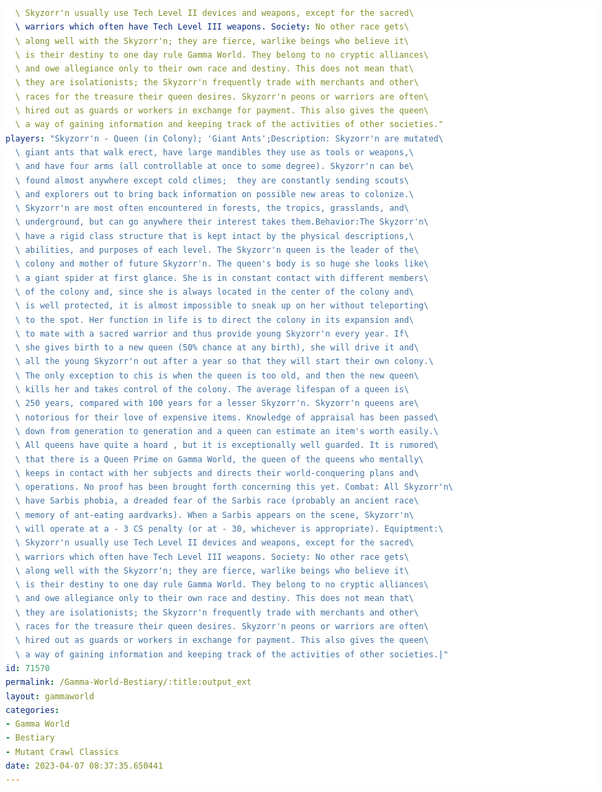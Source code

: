 ```yaml
  \ Skyzorr'n usually use Tech Level II devices and weapons, except for the sacred\
  \ warriors which often have Tech Level III weapons. Society: No other race gets\
  \ along well with the Skyzorr'n; they are fierce, warlike beings who believe it\
  \ is their destiny to one day rule Gamma World. They belong to no cryptic alliances\
  \ and owe allegiance only to their own race and destiny. This does not mean that\
  \ they are isolationists; the Skyzorr'n frequently trade with merchants and other\
  \ races for the treasure their queen desires. Skyzorr'n peons or warriors are often\
  \ hired out as guards or workers in exchange for payment. This also gives the queen\
  \ a way of gaining information and keeping track of the activities of other societies."
players: "Skyzorr'n - Queen (in Colony); 'Giant Ants';Description: Skyzorr'n are mutated\
  \ giant ants that walk erect, have large mandibles they use as tools or weapons,\
  \ and have four arms (all controllable at once to some degree). Skyzorr'n can be\
  \ found almost anywhere except cold climes;  they are constantly sending scouts\
  \ and explorers out to bring back information on possible new areas to colonize.\
  \ Skyzorr'n are most often encountered in forests, the tropics, grasslands, and\
  \ underground, but can go anywhere their interest takes them.Behavior:The Skyzorr'n\
  \ have a rigid class structure that is kept intact by the physical descriptions,\
  \ abilities, and purposes of each level. The Skyzorr'n queen is the leader of the\
  \ colony and mother of future Skyzorr'n. The queen's body is so huge she looks like\
  \ a giant spider at first glance. She is in constant contact with different members\
  \ of the colony and, since she is always located in the center of the colony and\
  \ is well protected, it is almost impossible to sneak up on her without teleporting\
  \ to the spot. Her function in life is to direct the colony in its expansion and\
  \ to mate with a sacred warrior and thus provide young Skyzorr'n every year. If\
  \ she gives birth to a new queen (50% chance at any birth), she will drive it and\
  \ all the young Skyzorr'n out after a year so that they will start their own colony.\
  \ The only exception to chis is when the queen is too old, and then the new queen\
  \ kills her and takes control of the colony. The average lifespan of a queen is\
  \ 250 years, compared with 100 years for a lesser Skyzorr'n. Skyzorr'n queens are\
  \ notorious for their love of expensive items. Knowledge of appraisal has been passed\
  \ down from generation to generation and a queen can estimate an item's worth easily.\
  \ All queens have quite a hoard , but it is exceptionally well guarded. It is rumored\
  \ that there is a Queen Prime on Gamma World, the queen of the queens who mentally\
  \ keeps in contact with her subjects and directs their world-conquering plans and\
  \ operations. No proof has been brought forth concerning this yet. Combat: All Skyzorr'n\
  \ have Sarbis phobia, a dreaded fear of the Sarbis race (probably an ancient race\
  \ memory of ant-eating aardvarks). When a Sarbis appears on the scene, Skyzorr'n\
  \ will operate at a - 3 CS penalty (or at - 30, whichever is appropriate). Equiptment:\
  \ Skyzorr'n usually use Tech Level II devices and weapons, except for the sacred\
  \ warriors which often have Tech Level III weapons. Society: No other race gets\
  \ along well with the Skyzorr'n; they are fierce, warlike beings who believe it\
  \ is their destiny to one day rule Gamma World. They belong to no cryptic alliances\
  \ and owe allegiance only to their own race and destiny. This does not mean that\
  \ they are isolationists; the Skyzorr'n frequently trade with merchants and other\
  \ races for the treasure their queen desires. Skyzorr'n peons or warriors are often\
  \ hired out as guards or workers in exchange for payment. This also gives the queen\
  \ a way of gaining information and keeping track of the activities of other societies.|"
id: 71570
permalink: /Gamma-World-Bestiary/:title:output_ext
layout: gammaworld
categories:
- Gamma World
- Bestiary
- Mutant Crawl Classics
date: 2023-04-07 08:37:35.650441
---
```

